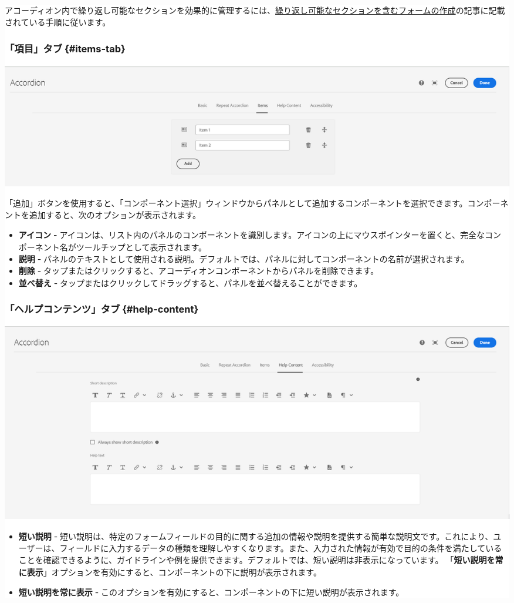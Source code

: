 アコーディオン内で繰り返し可能なセクションを効果的に管理するには、[繰り返し可能なセクションを含むフォームの作成](https://experienceleague.adobe.com/docs/experience-manager-cloud-service/content/forms/adaptive-forms-authoring/authoring-adaptive-forms-core-components/create-an-adaptive-form-on-forms-cs/create-forms-repeatable-sections.html?lang=ja)の記事に記載されている手順に従います。

### 「項目」タブ {#items-tab}

![「項目」タブ](/help/adaptive-forms/assets/acc-items.png)

「追加」ボタンを使用すると、「コンポーネント選択」ウィンドウからパネルとして追加するコンポーネントを選択できます。コンポーネントを追加すると、次のオプションが表示されます。

- **アイコン** - アイコンは、リスト内のパネルのコンポーネントを識別します。アイコンの上にマウスポインターを置くと、完全なコンポーネント名がツールチップとして表示されます。
- **説明** - パネルのテキストとして使用される説明。デフォルトでは、パネルに対してコンポーネントの名前が選択されます。
- **削除** - タップまたはクリックすると、アコーディオンコンポーネントからパネルを削除できます。
- **並べ替え** - タップまたはクリックしてドラッグすると、パネルを並べ替えることができます。

### 「ヘルプコンテンツ」タブ {#help-content}

![「ヘルプコンテンツ」タブ](/help/adaptive-forms/assets/acc-helpcontent.png)

- **短い説明** - 短い説明は、特定のフォームフィールドの目的に関する追加の情報や説明を提供する簡単な説明文です。これにより、ユーザーは、フィールドに入力するデータの種類を理解しやすくなります。また、入力された情報が有効で目的の条件を満たしていることを確認できるように、ガイドラインや例を提供できます。デフォルトでは、短い説明は非表示になっています。 「**短い説明を常に表示**」オプションを有効にすると、コンポーネントの下に説明が表示されます。

- **短い説明を常に表示** - このオプションを有効にすると、コンポーネントの下に短い説明が表示されます。
